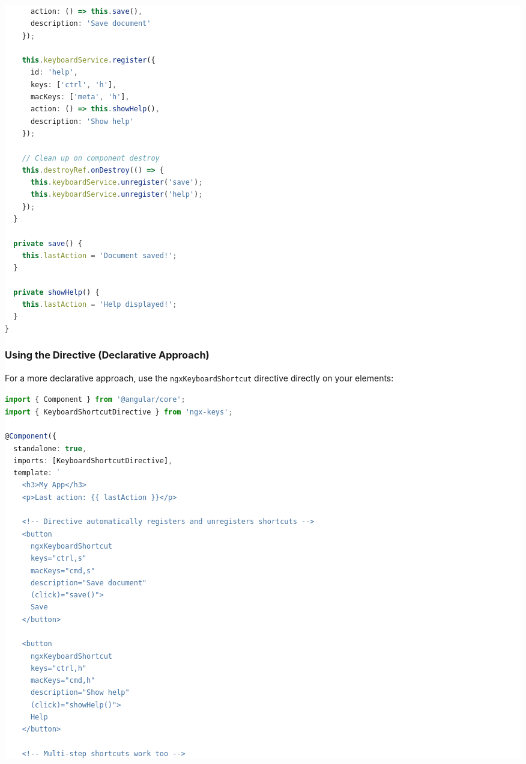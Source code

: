 ```typescript
      action: () => this.save(),
      description: 'Save document'
    });

    this.keyboardService.register({
      id: 'help',
      keys: ['ctrl', 'h'],
      macKeys: ['meta', 'h'],
      action: () => this.showHelp(),
      description: 'Show help'
    });

    // Clean up on component destroy
    this.destroyRef.onDestroy(() => {
      this.keyboardService.unregister('save');
      this.keyboardService.unregister('help');
    });
  }

  private save() {
    this.lastAction = 'Document saved!';
  }

  private showHelp() {
    this.lastAction = 'Help displayed!';
  }
}
```

### Using the Directive (Declarative Approach)

For a more declarative approach, use the `ngxKeyboardShortcut` directive directly on your elements:

```typescript
import { Component } from '@angular/core';
import { KeyboardShortcutDirective } from 'ngx-keys';

@Component({
  standalone: true,
  imports: [KeyboardShortcutDirective],
  template: `
    <h3>My App</h3>
    <p>Last action: {{ lastAction }}</p>
    
    <!-- Directive automatically registers and unregisters shortcuts -->
    <button 
      ngxKeyboardShortcut
      keys="ctrl,s"
      macKeys="cmd,s"
      description="Save document"
      (click)="save()">
      Save
    </button>
    
    <button 
      ngxKeyboardShortcut
      keys="ctrl,h"
      macKeys="cmd,h"
      description="Show help"
      (click)="showHelp()">
      Help
    </button>
    
    <!-- Multi-step shortcuts work too -->
```